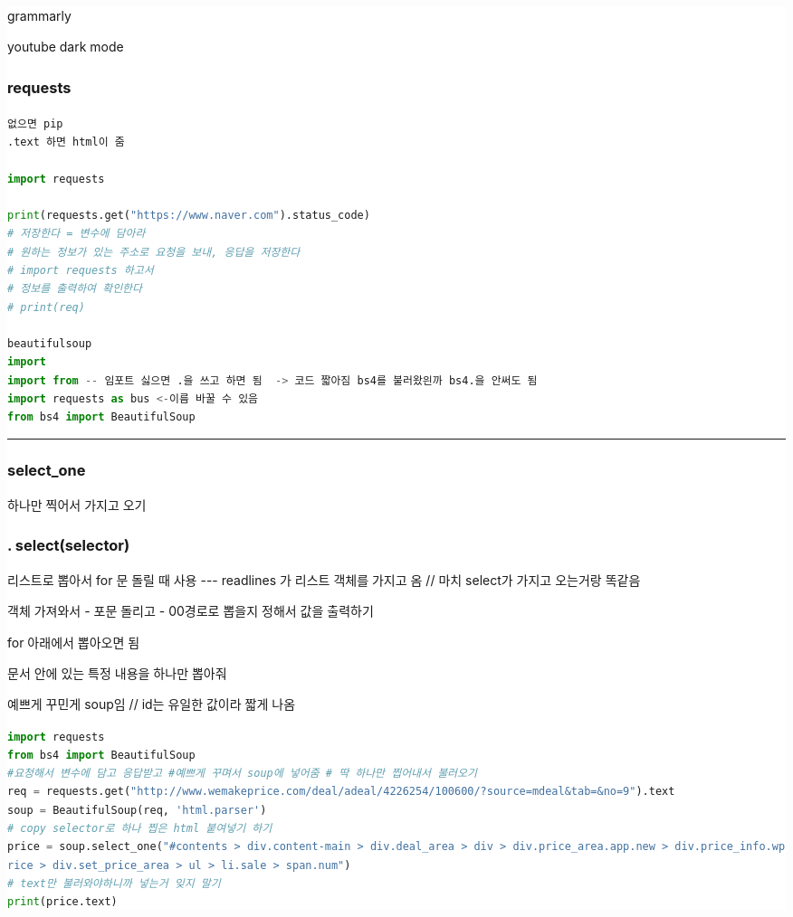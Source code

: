 grammarly

youtube dark mode 

### requests

```python
없으면 pip
.text 하면 html이 줌

import requests

print(requests.get("https://www.naver.com").status_code)
# 저장한다 = 변수에 담아라 
# 원하는 정보가 있는 주소로 요청을 보내, 응답을 저장한다
# import requests 하고서
# 정보를 출력하여 확인한다
# print(req)

beautifulsoup
import 
import from -- 임포트 싫으면 .을 쓰고 하면 됨  -> 코드 짧아짐 bs4를 불러왔읜까 bs4.을 안써도 됨
import requests as bus <-이름 바꿀 수 있음
from bs4 import BeautifulSoup
```

---

### select_one

하나만 찍어서 가지고 오기

### . select(selector)

리스트로 뽑아서  for  문 돌릴 때 사용 --- readlines 가 리스트 객체를 가지고 옴 // 마치  select가 가지고 오는거랑 똑같음 

객체 가져와서 - 포문 돌리고 - 00경로로 뽑을지  정해서 값을 출력하기

for 아래에서 뽑아오면 됨 

문서 안에 있는 특정 내용을 하나만 뽑아줘

예쁘게 꾸민게  soup임 //  id는 유일한 값이라 짧게 나옴



```python
import requests 
from bs4 import BeautifulSoup
#요청해서 변수에 담고 응답받고 #예쁘게 꾸며서 soup에 넣어줌 # 딱 하나만 찝어내서 불러오기
req = requests.get("http://www.wemakeprice.com/deal/adeal/4226254/100600/?source=mdeal&tab=&no=9").text
soup = BeautifulSoup(req, 'html.parser')
# copy selector로 하나 찝은 html 붙여넣기 하기
price = soup.select_one("#contents > div.content-main > div.deal_area > div > div.price_area.app.new > div.price_info.wprice > div.set_price_area > ul > li.sale > span.num")
# text만 불러와야하니까 넣는거 잊지 말기
print(price.text)


```
